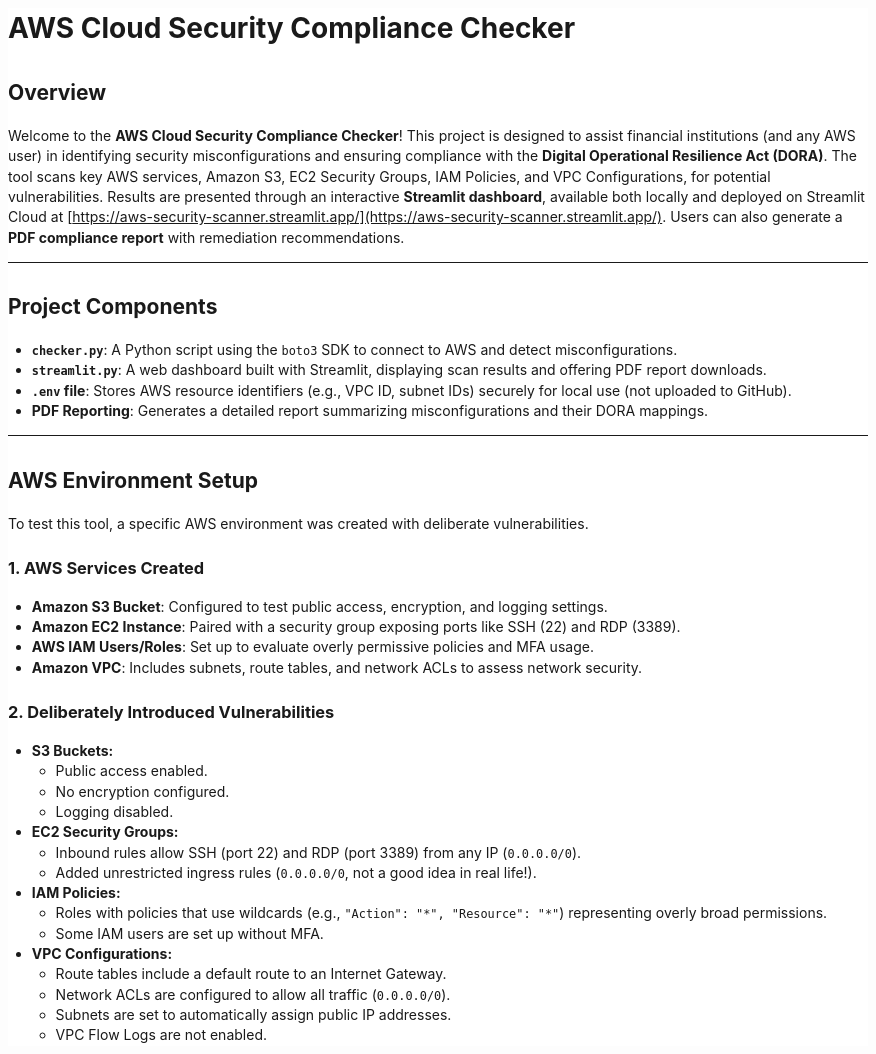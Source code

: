 # AWS Cloud Security Compliance Checker

## **Overview**

Welcome to the **AWS Cloud Security Compliance Checker**! This project is designed to assist financial institutions (and any AWS user) in identifying security misconfigurations and ensuring compliance with the **Digital Operational Resilience Act (DORA)**. The tool scans key AWS services, Amazon S3, EC2 Security Groups, IAM Policies, and VPC Configurations, for potential vulnerabilities. Results are presented through an interactive **Streamlit dashboard**, available both locally and deployed on Streamlit Cloud at [https://aws-security-scanner.streamlit.app/](https://aws-security-scanner.streamlit.app/). Users can also generate a **PDF compliance report** with remediation recommendations.

---

## Project Components

- **`checker.py`**: A Python script using the `boto3` SDK to connect to AWS and detect misconfigurations.
- **`streamlit.py`**: A web dashboard built with Streamlit, displaying scan results and offering PDF report downloads.
- **`.env` file**: Stores AWS resource identifiers (e.g., VPC ID, subnet IDs) securely for local use (not uploaded to GitHub).
- **PDF Reporting**: Generates a detailed report summarizing misconfigurations and their DORA mappings.

---

## **AWS Environment Setup**

To test this tool, a specific AWS environment was created with deliberate vulnerabilities.

### **1. AWS Services Created**
- **Amazon S3 Bucket**: Configured to test public access, encryption, and logging settings.
- **Amazon EC2 Instance**: Paired with a security group exposing ports like SSH (22) and RDP (3389).
- **AWS IAM Users/Roles**: Set up to evaluate overly permissive policies and MFA usage.
- **Amazon VPC**: Includes subnets, route tables, and network ACLs to assess network security.

### **2. Deliberately Introduced Vulnerabilities**
- **S3 Buckets:**
    - Public access enabled.
    - No encryption configured.
    - Logging disabled.
- **EC2 Security Groups:**
    - Inbound rules allow SSH (port 22) and RDP (port 3389) from any IP (`0.0.0.0/0`).
    - Added unrestricted ingress rules (`0.0.0.0/0`, not a good idea in real life!).
- **IAM Policies:**
    - Roles with policies that use wildcards (e.g., `"Action": "*", "Resource": "*"`) representing overly broad permissions.
    - Some IAM users are set up without MFA.
- **VPC Configurations:**
    - Route tables include a default route to an Internet Gateway.
    - Network ACLs are configured to allow all traffic (`0.0.0.0/0`).
    - Subnets are set to automatically assign public IP addresses.
    - VPC Flow Logs are not enabled.
